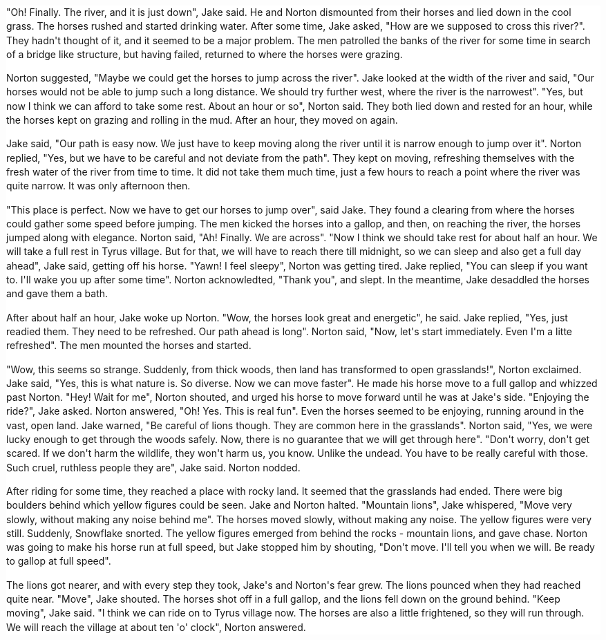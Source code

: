"Oh! Finally. The river, and it is just down", Jake said. He and Norton dismounted from their horses and lied down in the cool grass. The horses rushed and started drinking water. After some time, Jake asked, "How are we supposed to cross this river?". They hadn't thought of it, and it seemed to be a major problem. The men patrolled the banks of the river for some time in search of a bridge like structure, but having failed, returned to where the horses were grazing.

Norton suggested, "Maybe we could get the horses to jump across the river". Jake looked at the width of the river and said, "Our horses would not be able to jump such a long distance. We should try further west, where the river is the narrowest". "Yes, but now I think we can afford to take some rest. About an hour or so", Norton said. They both lied down and rested for an hour, while the horses kept on grazing and rolling in the mud. After an hour, they moved on again.

Jake said, "Our path is easy now. We just have to keep moving along the river until it is narrow enough to jump over it". Norton replied, "Yes, but we have to be careful and not deviate from the path". They kept on moving, refreshing themselves with the fresh water of the river from time to time. It did not take them much time, just a few hours to reach a point where the river was quite narrow. It was only afternoon then.

"This place is perfect. Now we have to get our horses to jump over", said Jake. They found a clearing from where the horses could gather some speed before jumping. The men kicked the horses into a gallop, and then, on reaching the river, the horses jumped along with elegance. Norton said, "Ah! Finally. We are across". "Now I think we should take rest for about half an hour. We will take a full rest in Tyrus village. But for that, we will have to reach there till midnight, so we can sleep and also get a full day ahead", Jake said, getting off his horse. "Yawn! I feel sleepy", Norton was getting tired. Jake replied, "You can sleep if you want to. I'll wake you up after some time". Norton acknowledted, "Thank you", and slept. In the meantime, Jake desaddled the horses and gave them a bath.

After about half an hour, Jake woke up Norton. "Wow, the horses look great and energetic", he said. Jake replied, "Yes, just readied them. They need to be refreshed. Our path ahead is long". Norton said, "Now, let's start immediately. Even I'm a litte refreshed". The men mounted the horses and started.

"Wow, this seems so strange. Suddenly, from thick woods, then land has transformed to open grasslands!", Norton exclaimed. Jake said, "Yes, this is what nature is. So diverse. Now we can move faster". He made his horse move to a full gallop and whizzed past Norton. "Hey! Wait for me", Norton shouted, and urged his horse to move forward until he was at Jake's side. "Enjoying the ride?", Jake asked. Norton answered, "Oh! Yes. This is real fun". Even the horses seemed to be enjoying, running around in the vast, open land. Jake warned, "Be careful of lions though. They are common here in the grasslands". Norton said, "Yes, we were lucky enough to get through the woods safely. Now, there is no guarantee that we will get through here". "Don't worry, don't get scared. If we don't harm the wildlife, they won't harm us, you know. Unlike the undead. You have to be really careful with those. Such cruel, ruthless people they are", Jake said. Norton nodded.

After riding for some time, they reached a place with rocky land. It seemed that the grasslands had ended. There were big boulders behind which yellow figures could be seen. Jake and Norton halted. "Mountain lions", Jake whispered, "Move very slowly, without making any noise behind me". The horses moved slowly, without making any noise. The yellow figures were very still. Suddenly, Snowflake snorted. The yellow figures emerged from behind the rocks - mountain lions, and gave chase. Norton was going to make his horse run at full speed, but Jake stopped him by shouting, "Don't move. I'll tell you when we will. Be ready to gallop at full speed".

The lions got nearer, and with every step they took, Jake's and Norton's fear grew. The lions pounced when they had reached quite near. "Move", Jake shouted. The horses shot off in a full gallop, and the lions fell down on the ground behind. "Keep moving", Jake said. "I think we can ride on to Tyrus village now. The horses are also a little frightened, so they will run through. We will reach the village at about ten 'o' clock", Norton answered.

